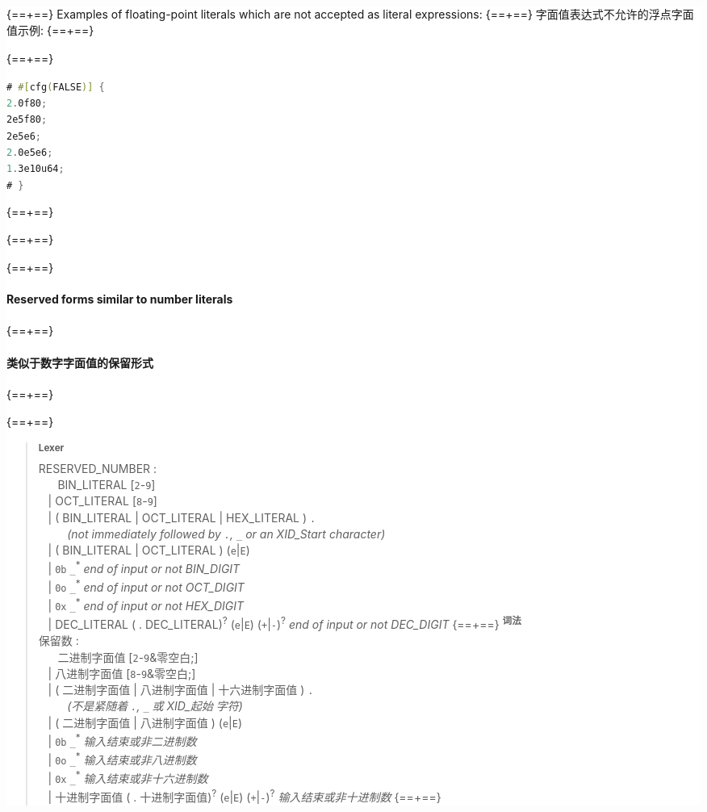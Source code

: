 
{==+==}
Examples of floating-point literals which are not accepted as literal expressions:
{==+==}
字面值表达式不允许的浮点字面值示例:
{==+==}


{==+==}
```rust
# #[cfg(FALSE)] {
2.0f80;
2e5f80;
2e5e6;
2.0e5e6;
1.3e10u64;
# }
```
{==+==}

{==+==}


{==+==}
#### Reserved forms similar to number literals
{==+==}
#### 类似于数字字面值的保留形式
{==+==}


{==+==}
> **<sup>Lexer</sup>**\
> RESERVED_NUMBER :\
> &nbsp;&nbsp; &nbsp;&nbsp; BIN_LITERAL \[`2`-`9`&ZeroWidthSpace;]\
> &nbsp;&nbsp; | OCT_LITERAL \[`8`-`9`&ZeroWidthSpace;]\
> &nbsp;&nbsp; | ( BIN_LITERAL | OCT_LITERAL | HEX_LITERAL ) `.` \
> &nbsp;&nbsp; &nbsp;&nbsp; &nbsp;&nbsp; _(not immediately followed by `.`, `_` or an XID_Start character)_\
> &nbsp;&nbsp; | ( BIN_LITERAL | OCT_LITERAL ) (`e`|`E`)\
> &nbsp;&nbsp; | `0b` `_`<sup>\*</sup> _end of input or not BIN_DIGIT_\
> &nbsp;&nbsp; | `0o` `_`<sup>\*</sup> _end of input or not OCT_DIGIT_\
> &nbsp;&nbsp; | `0x` `_`<sup>\*</sup> _end of input or not HEX_DIGIT_\
> &nbsp;&nbsp; | DEC_LITERAL ( . DEC_LITERAL)<sup>?</sup> (`e`|`E`) (`+`|`-`)<sup>?</sup> _end of input or not DEC_DIGIT_
{==+==}
> **<sup>词法</sup>**\
> 保留数 :\
> &nbsp;&nbsp; &nbsp;&nbsp; 二进制字面值 \[`2`-`9`&零空白;]\
> &nbsp;&nbsp; | 八进制字面值 \[`8`-`9`&零空白;]\
> &nbsp;&nbsp; | ( 二进制字面值 | 八进制字面值 | 十六进制字面值 ) `.` \
> &nbsp;&nbsp; &nbsp;&nbsp; &nbsp;&nbsp; _(不是紧随着 `.`, `_` 或 XID_起始 字符)_\
> &nbsp;&nbsp; | ( 二进制字面值 | 八进制字面值 ) (`e`|`E`)\
> &nbsp;&nbsp; | `0b` `_`<sup>\*</sup> _输入结束或非二进制数_\
> &nbsp;&nbsp; | `0o` `_`<sup>\*</sup> _输入结束或非八进制数_\
> &nbsp;&nbsp; | `0x` `_`<sup>\*</sup> _输入结束或非十六进制数_\
> &nbsp;&nbsp; | 十进制字面值 ( . 十进制字面值)<sup>?</sup> (`e`|`E`) (`+`|`-`)<sup>?</sup> _输入结束或非十进制数_
{==+==}


[string table production]: notation.md#string-table-productions
[Inferred types]: types/inferred.md
[Range patterns]: patterns.md#range-patterns
[Reference patterns]: patterns.md#reference-patterns
[Subpattern binding]: patterns.md#identifier-patterns
[Wildcard patterns]: patterns.md#wildcard-pattern
[arith]: expressions/operator-expr.md#arithmetic-and-logical-binary-operators
[array types]: types/array.md
[assignment]: expressions/operator-expr.md#assignment-expressions
[attributes]: attributes.md
[borrow]: expressions/operator-expr.md#borrow-operators
[closures]: expressions/closure-expr.md
[comparison]: expressions/operator-expr.md#comparison-operators
[compound]: expressions/operator-expr.md#compound-assignment-expressions
[constants]: items/constant-items.md
[dereference]: expressions/operator-expr.md#the-dereference-operator
[destructuring assignment]: expressions/underscore-expr.md
[extern crates]: items/extern-crates.md
[extern]: items/external-blocks.md
[field]: expressions/field-expr.md
[floating-point types]: types/numeric.md#floating-point-types
[function pointer type]: types/function-pointer.md
[functions]: items/functions.md
[generics]: items/generics.md
[identifier]: identifiers.md
[if let]: expressions/if-expr.md#if-let-expressions
[keywords]: keywords.md
[lazy-bool]: expressions/operator-expr.md#lazy-boolean-operators
[literal expressions]: expressions/literal-expr.md
[loop labels]: expressions/loop-expr.md
[macros]: macros-by-example.md
[match]: expressions/match-expr.md
[negation]: expressions/operator-expr.md#negation-operators
[negative impls]: items/implementations.md
[never type]: types/never.md
[numeric types]: types/numeric.md
[paths]: paths.md
[patterns]: patterns.md
[question]: expressions/operator-expr.md#the-question-mark-operator
[range]: expressions/range-expr.md
[rangepat]: patterns.md#range-patterns
[raw pointers]: types/pointer.md#raw-pointers-const-and-mut
[references]: types/pointer.md
[sized]: trait-bounds.md#sized
[struct expressions]: expressions/struct-expr.md
[trait bounds]: trait-bounds.md
[tuple index]: expressions/tuple-expr.md#tuple-indexing-expressions
[tuple structs]: items/structs.md
[tuple variants]: items/enumerations.md
[tuples]: types/tuple.md
[unary minus operator]: expressions/operator-expr.md#negation-operators
[use declarations]: items/use-declarations.md
[use wildcards]: items/use-declarations.md
[while let]: expressions/loop-expr.md#predicate-pattern-loops